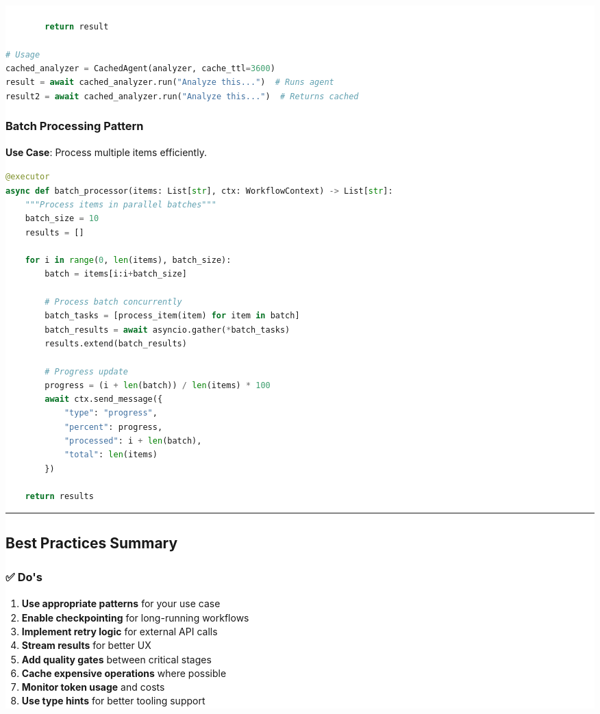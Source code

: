 ```python
        
        return result

# Usage
cached_analyzer = CachedAgent(analyzer, cache_ttl=3600)
result = await cached_analyzer.run("Analyze this...")  # Runs agent
result2 = await cached_analyzer.run("Analyze this...")  # Returns cached
```

### Batch Processing Pattern

**Use Case**: Process multiple items efficiently.

```python
@executor
async def batch_processor(items: List[str], ctx: WorkflowContext) -> List[str]:
    """Process items in parallel batches"""
    batch_size = 10
    results = []
    
    for i in range(0, len(items), batch_size):
        batch = items[i:i+batch_size]
        
        # Process batch concurrently
        batch_tasks = [process_item(item) for item in batch]
        batch_results = await asyncio.gather(*batch_tasks)
        results.extend(batch_results)
        
        # Progress update
        progress = (i + len(batch)) / len(items) * 100
        await ctx.send_message({
            "type": "progress",
            "percent": progress,
            "processed": i + len(batch),
            "total": len(items)
        })
    
    return results
```

---

## Best Practices Summary

### ✅ Do's

1. **Use appropriate patterns** for your use case
2. **Enable checkpointing** for long-running workflows
3. **Implement retry logic** for external API calls
4. **Stream results** for better UX
5. **Add quality gates** between critical stages
6. **Cache expensive operations** where possible
7. **Monitor token usage** and costs
8. **Use type hints** for better tooling support
